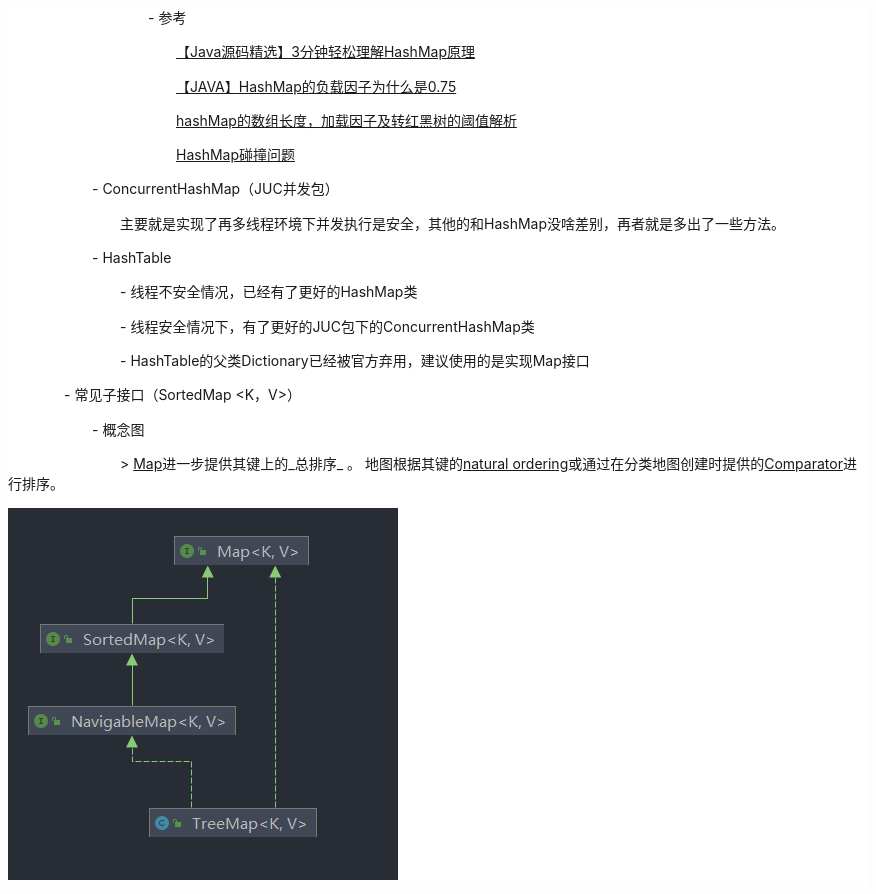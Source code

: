 &ensp;&ensp;&ensp;&ensp;&ensp;&ensp;&ensp;&ensp;&ensp;&ensp;&ensp;&ensp;&ensp;&ensp;&ensp;&ensp;&ensp;&ensp;&ensp;&ensp;- 参考

&ensp;&ensp;&ensp;&ensp;&ensp;&ensp;&ensp;&ensp;&ensp;&ensp;&ensp;&ensp;&ensp;&ensp;&ensp;&ensp;&ensp;&ensp;&ensp;&ensp;&ensp;&ensp;&ensp;&ensp;[【Java源码精选】3分钟轻松理解HashMap原理](https://www.bilibili.com/video/BV1oE411n7ug?from=search&seid=247044985316811266)

&ensp;&ensp;&ensp;&ensp;&ensp;&ensp;&ensp;&ensp;&ensp;&ensp;&ensp;&ensp;&ensp;&ensp;&ensp;&ensp;&ensp;&ensp;&ensp;&ensp;&ensp;&ensp;&ensp;&ensp;[【JAVA】HashMap的负载因子为什么是0.75](https://segmentfault.com/a/1190000023308658)

&ensp;&ensp;&ensp;&ensp;&ensp;&ensp;&ensp;&ensp;&ensp;&ensp;&ensp;&ensp;&ensp;&ensp;&ensp;&ensp;&ensp;&ensp;&ensp;&ensp;&ensp;&ensp;&ensp;&ensp;[hashMap的数组长度，加载因子及转红黑树的阈值解析](https://blog.csdn.net/qq_42524262/article/details/100624933)

&ensp;&ensp;&ensp;&ensp;&ensp;&ensp;&ensp;&ensp;&ensp;&ensp;&ensp;&ensp;&ensp;&ensp;&ensp;&ensp;&ensp;&ensp;&ensp;&ensp;&ensp;&ensp;&ensp;&ensp;[HashMap碰撞问题](https://www.cnblogs.com/tongxuping/p/8276198.html)

&ensp;&ensp;&ensp;&ensp;&ensp;&ensp;&ensp;&ensp;&ensp;&ensp;&ensp;&ensp;- ConcurrentHashMap（JUC并发包）

&ensp;&ensp;&ensp;&ensp;&ensp;&ensp;&ensp;&ensp;&ensp;&ensp;&ensp;&ensp;&ensp;&ensp;&ensp;&ensp;主要就是实现了再多线程环境下并发执行是安全，其他的和HashMap没啥差别，再者就是多出了一些方法。

&ensp;&ensp;&ensp;&ensp;&ensp;&ensp;&ensp;&ensp;&ensp;&ensp;&ensp;&ensp;- HashTable

&ensp;&ensp;&ensp;&ensp;&ensp;&ensp;&ensp;&ensp;&ensp;&ensp;&ensp;&ensp;&ensp;&ensp;&ensp;&ensp;- 线程不安全情况，已经有了更好的HashMap类

&ensp;&ensp;&ensp;&ensp;&ensp;&ensp;&ensp;&ensp;&ensp;&ensp;&ensp;&ensp;&ensp;&ensp;&ensp;&ensp;- 线程安全情况下，有了更好的JUC包下的ConcurrentHashMap类

&ensp;&ensp;&ensp;&ensp;&ensp;&ensp;&ensp;&ensp;&ensp;&ensp;&ensp;&ensp;&ensp;&ensp;&ensp;&ensp;- HashTable的父类Dictionary已经被官方弃用，建议使用的是实现Map接口

&ensp;&ensp;&ensp;&ensp;&ensp;&ensp;&ensp;&ensp;- 常见子接口（SortedMap <K，V>）

&ensp;&ensp;&ensp;&ensp;&ensp;&ensp;&ensp;&ensp;&ensp;&ensp;&ensp;&ensp;- 概念图

&ensp;&ensp;&ensp;&ensp;&ensp;&ensp;&ensp;&ensp;&ensp;&ensp;&ensp;&ensp;&ensp;&ensp;&ensp;&ensp;> [Map](https://www.mklab.cn/onlineapi/jdk_8_cn/java/util/Map.html)进一步提供其键上的_总排序_ 。 地图根据其键的[natural ordering](https://www.mklab.cn/onlineapi/jdk_8_cn/java/lang/Comparable.html)或通过在分类地图创建时提供的[Comparator](https://www.mklab.cn/onlineapi/jdk_8_cn/java/util/Comparator.html)进行排序。


![](image/image_8.png)
